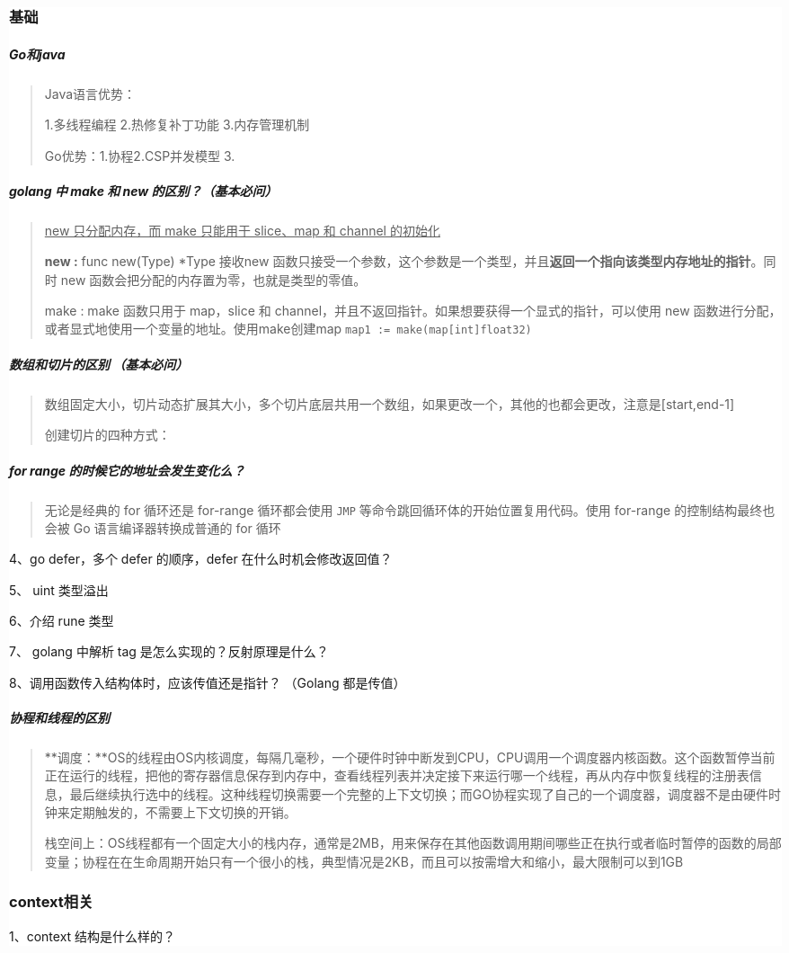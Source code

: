 ### 基础

##### Go和java

> Java语言优势：
>
> 1.多线程编程  2.热修复补丁功能  3.内存管理机制 
>
> Go优势：1.协程2.CSP并发模型 3.

##### golang 中 make 和 new 的区别？（基本必问）

>   <u>new 只分配内存，而 make 只能用于 slice、map 和 channel 的初始化</u>
>
>   **new :** func new(Type) *Type 接收new 函数只接受一个参数，这个参数是一个类型，并且**返回一个指向该类型内存地址的指针**。同时 new 函数会把分配的内存置为零，也就是类型的零值。
>
>   make : make 函数只用于 map，slice 和 channel，并且不返回指针。如果想要获得一个显式的指针，可以使用 new 函数进行分配，或者显式地使用一个变量的地址。使用make创建map `map1 := make(map[int]float32) `

##### 数组和切片的区别 （基本必问）

>   数组固定大小，切片动态扩展其大小，多个切片底层共用一个数组，如果更改一个，其他的也都会更改，注意是[start,end-1]
>
>   创建切片的四种方式：

##### for range 的时候它的地址会发生变化么？

>   无论是经典的 for 循环还是 for-range 循环都会使用 `JMP` 等命令跳回循环体的开始位置复用代码。使用 for-range 的控制结构最终也会被 Go 语言编译器转换成普通的 for 循环
>
>   

4、go defer，多个 defer 的顺序，defer 在什么时机会修改返回值？

5、 uint 类型溢出

6、介绍 rune 类型

7、 golang 中解析 tag 是怎么实现的？反射原理是什么？

8、调用函数传入结构体时，应该传值还是指针？ （Golang 都是传值）

##### 协程和线程的区别

>   **调度：**OS的线程由OS内核调度，每隔⼏毫秒，⼀个硬件时钟中断发到CPU，CPU调⽤⼀个调度器内核函数。这个函数暂停当前正在运⾏的线程，把他的寄存器信息保存到内存中，查看线程列表并决定接下来运⾏哪⼀个线程，再从内存中恢复线程的注册表信息，最后继续执⾏选中的线程。这种线程切换需要⼀个完整的上下⽂切换；而GO协程实现了自己的一个调度器，调度器不是由硬件时钟来定期触发的，不需要上下文切换的开销。
>
>   栈空间上：OS线程都有⼀个固定⼤⼩的栈内存，通常是2MB，用来保存在其他函数调⽤期间哪些正在执⾏或者临时暂停的函数的局部变量；协程在在⽣命周期开始只有⼀个很⼩的栈，典型情况是2KB，而且可以按需增⼤和缩⼩，最⼤限制可以到1GB

### context相关

1、context 结构是什么样的？
